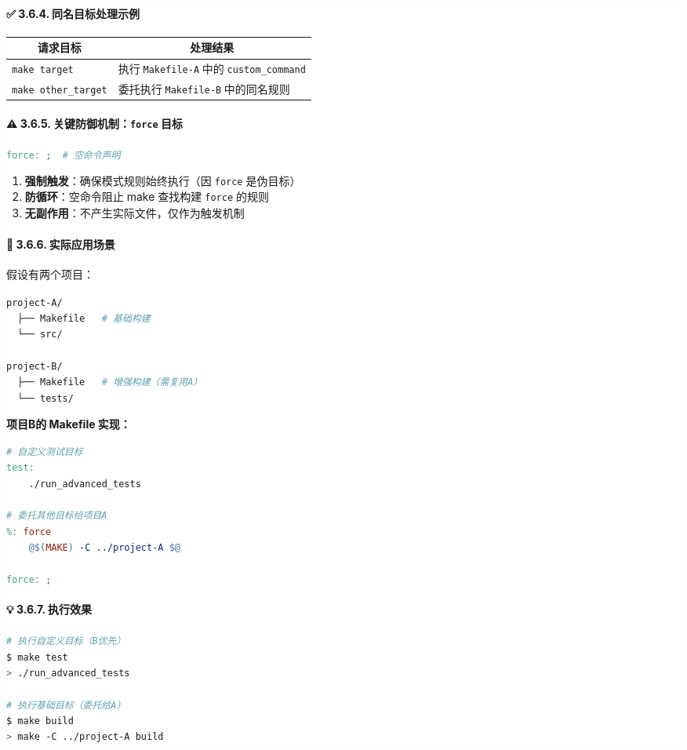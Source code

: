 #### ✅ 3.6.4. 同名目标处理示例

| 请求目标 | 处理结果 |
|----------|----------|
| `make target` | 执行 `Makefile-A` 中的 `custom_command` |
| `make other_target` | 委托执行 `Makefile-B` 中的同名规则 |

#### ⚠️ 3.6.5. 关键防御机制：`force` 目标

```makefile
force: ;  # 空命令声明
```

1. **强制触发**：确保模式规则始终执行（因 `force` 是伪目标）
2. **防循环**：空命令阻止 make 查找构建 `force` 的规则
3. **无副作用**：不产生实际文件，仅作为触发机制

#### 🔧 3.6.6. 实际应用场景

假设有两个项目：

```bash
project-A/
  ├── Makefile   # 基础构建
  └── src/

project-B/
  ├── Makefile   # 增强构建（需复用A）
  └── tests/
```

**项目B的 Makefile 实现：**

```makefile
# 自定义测试目标
test:
    ./run_advanced_tests

# 委托其他目标给项目A
%: force
    @$(MAKE) -C ../project-A $@

force: ;
```

#### 💡 3.6.7. 执行效果

```bash
# 执行自定义目标（B优先）
$ make test
> ./run_advanced_tests

# 执行基础目标（委托给A）
$ make build
> make -C ../project-A build
```
